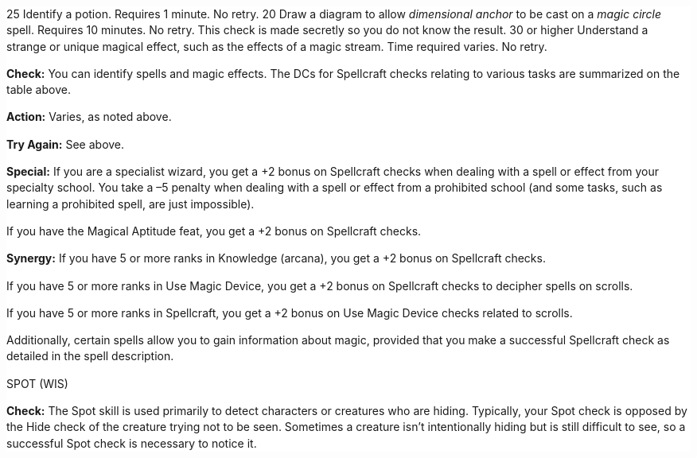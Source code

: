 </tr>
<tr class="even">
<td>25</td>
<td>Identify a potion. Requires 1 minute. No retry.</td>
</tr>
<tr class="odd">
<td>20</td>
<td>Draw a diagram to allow <em>dimensional anchor</em> to be cast on a <em>magic circle</em> spell. Requires 10 minutes. No retry. This check is made secretly so you do not know the result.</td>
</tr>
<tr class="even">
<td>30 or higher</td>
<td>Understand a strange or unique magical effect, such as the effects of a magic stream. Time required varies. No retry.</td>
</tr>
</tbody>
</table>

**Check:** You can identify spells and magic effects. The DCs for
Spellcraft checks relating to various tasks are summarized on the table
above.

**Action:** Varies, as noted above.

**Try Again:** See above.

**Special:** If you are a specialist wizard, you get a +2 bonus on
Spellcraft checks when dealing with a spell or effect from your
specialty school. You take a –5 penalty when dealing with a spell or
effect from a prohibited school (and some tasks, such as learning a
prohibited spell, are just impossible).

If you have the Magical Aptitude feat, you get a +2 bonus on Spellcraft
checks.

**Synergy:** If you have 5 or more ranks in Knowledge (arcana), you get
a +2 bonus on Spellcraft checks.

If you have 5 or more ranks in Use Magic Device, you get a +2 bonus on
Spellcraft checks to decipher spells on scrolls.

If you have 5 or more ranks in Spellcraft, you get a +2 bonus on Use
Magic Device checks related to scrolls.

Additionally, certain spells allow you to gain information about magic,
provided that you make a successful Spellcraft check as detailed in the
spell description.

SPOT (WIS)

**Check:** The Spot skill is used primarily to detect characters or
creatures who are hiding. Typically, your Spot check is opposed by the
Hide check of the creature trying not to be seen. Sometimes a creature
isn’t intentionally hiding but is still difficult to see, so a
successful Spot check is necessary to notice it.
